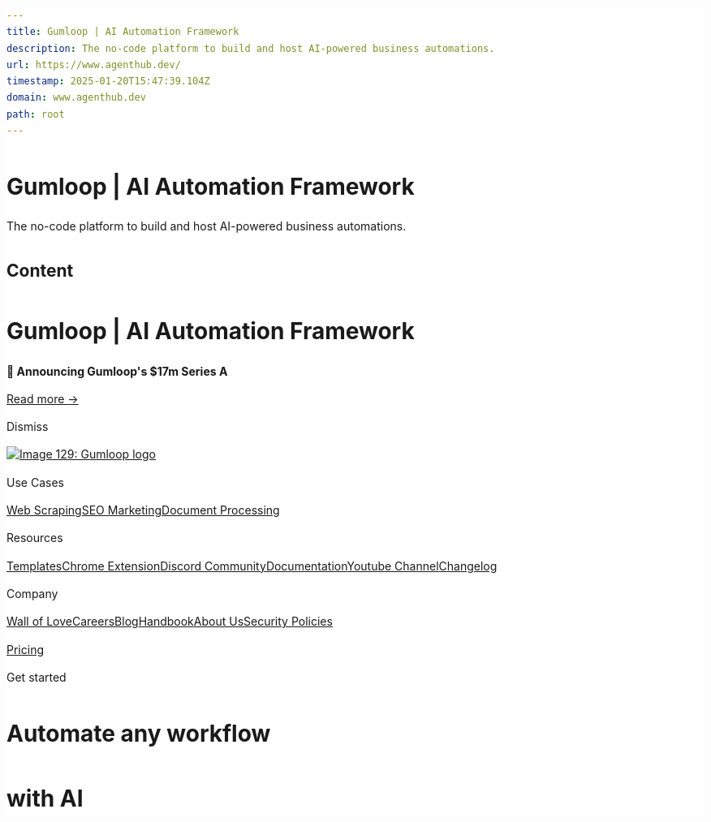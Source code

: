 ```yaml
---
title: Gumloop | AI Automation Framework
description: The no-code platform to build and host AI-powered business automations.
url: https://www.agenthub.dev/
timestamp: 2025-01-20T15:47:39.104Z
domain: www.agenthub.dev
path: root
---
```


# Gumloop | AI Automation Framework


The no-code platform to build and host AI-powered business automations.


## Content

Gumloop | AI Automation Framework
===============

**🎉 Announcing Gumloop's $17m Series A**

[Read more →](https://blog.gumloop.com/gumloops-17m-series-a/)

Dismiss

[![Image 129: Gumloop logo](https://www.agenthub.dev/images/gumloop_logo.svg)](https://www.agenthub.dev/home)

Use Cases

[Web Scraping](https://www.agenthub.dev/ai-web-scraping)[SEO Marketing](https://www.agenthub.dev/seo-marketing)[Document Processing](https://www.agenthub.dev/document-processing)

Resources

[Templates](https://www.agenthub.dev/templates)[Chrome Extension](https://www.agenthub.dev/browser-extension)[Discord Community](https://discord.gg/xtbrafmzC7)[Documentation](https://docs.gumloop.com/getting-started/introduction)[Youtube Channel](https://www.youtube.com/@Gumloop_AI)[Changelog](https://www.agenthub.dev/changelog)

Company

[Wall of Love](https://www.agenthub.dev/love)[Careers](https://www.agenthub.dev/careers)[Blog](https://blog.gumloop.com/)[Handbook](https://blog.gumloop.com/handbook/)[About Us](https://blog.gumloop.com/about/)[Security Policies](https://trust.gumloop.com/)

[Pricing](https://www.agenthub.dev/pricing)

Get started

Automate any workflow
=====================

with AI
=======
